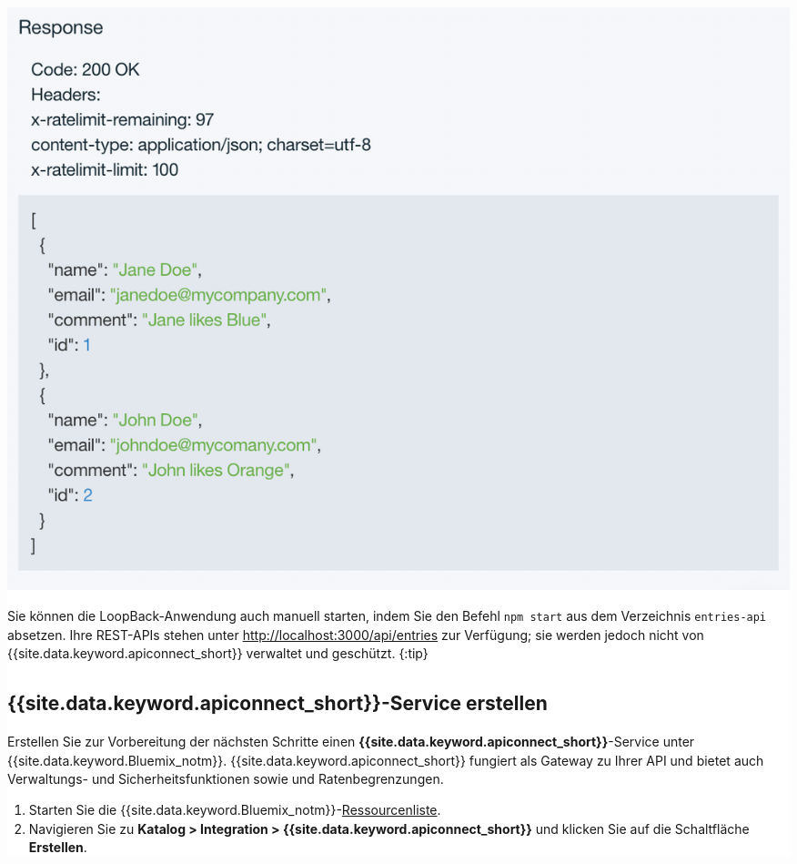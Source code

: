   ![entry_find](images/solution13/find_response.png)

Sie können die LoopBack-Anwendung auch manuell starten, indem Sie den Befehl `npm start` aus dem Verzeichnis `entries-api` absetzen. Ihre REST-APIs stehen unter [http://localhost:3000/api/entries](http://localhost:3000/api/entries) zur Verfügung; sie werden jedoch nicht von {{site.data.keyword.apiconnect_short}} verwaltet und geschützt.
{:tip}

## {{site.data.keyword.apiconnect_short}}-Service erstellen

Erstellen Sie zur Vorbereitung der nächsten Schritte einen **{{site.data.keyword.apiconnect_short}}**-Service unter {{site.data.keyword.Bluemix_notm}}. {{site.data.keyword.apiconnect_short}} fungiert als Gateway zu Ihrer API und bietet auch Verwaltungs- und Sicherheitsfunktionen sowie und Ratenbegrenzungen.

1. Starten Sie die {{site.data.keyword.Bluemix_notm}}-[Ressourcenliste](https://{DomainName}/resources).
2. Navigieren Sie zu **Katalog > Integration > {{site.data.keyword.apiconnect_short}}** und klicken Sie auf die Schaltfläche **Erstellen**.
